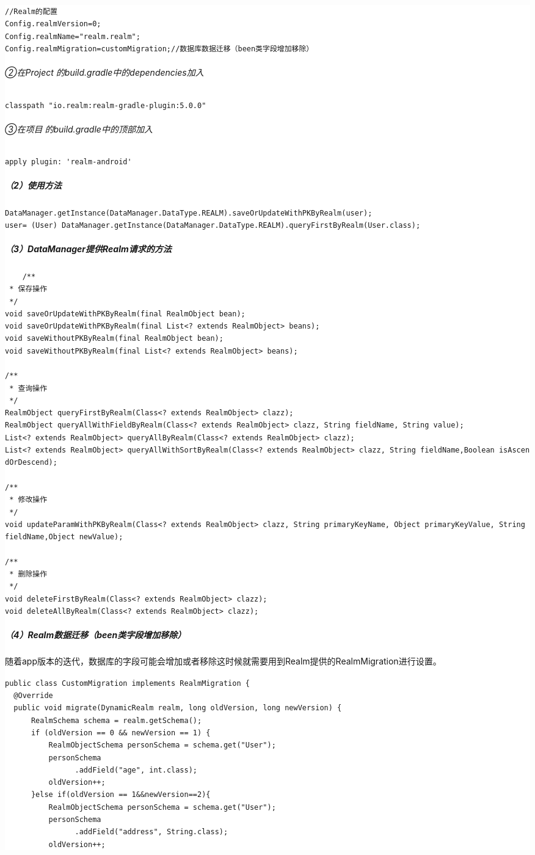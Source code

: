     //Realm的配置
	Config.realmVersion=0;
	Config.realmName="realm.realm";
	Config.realmMigration=customMigration;//数据库数据迁移（been类字段增加移除）

######   ②在Project 的build.gradle中的dependencies加入

    classpath "io.realm:realm-gradle-plugin:5.0.0"

######   ③在项目 的build.gradle中的顶部加入

    apply plugin: 'realm-android'

##### （2）使用方法

    DataManager.getInstance(DataManager.DataType.REALM).saveOrUpdateWithPKByRealm(user);
    user= (User) DataManager.getInstance(DataManager.DataType.REALM).queryFirstByRealm(User.class);


##### （3）DataManager提供Realm请求的方法

        /**
	 * 保存操作
	 */
	void saveOrUpdateWithPKByRealm(final RealmObject bean);
	void saveOrUpdateWithPKByRealm(final List<? extends RealmObject> beans);
	void saveWithoutPKByRealm(final RealmObject bean);
	void saveWithoutPKByRealm(final List<? extends RealmObject> beans);

	/**
	 * 查询操作
	 */
	RealmObject queryFirstByRealm(Class<? extends RealmObject> clazz);
	RealmObject queryAllWithFieldByRealm(Class<? extends RealmObject> clazz, String fieldName, String value);
	List<? extends RealmObject> queryAllByRealm(Class<? extends RealmObject> clazz);
	List<? extends RealmObject> queryAllWithSortByRealm(Class<? extends RealmObject> clazz, String fieldName,Boolean isAscendOrDescend);

	/**
	 * 修改操作
	 */
	void updateParamWithPKByRealm(Class<? extends RealmObject> clazz, String primaryKeyName, Object primaryKeyValue, String fieldName,Object newValue);

	/**
	 * 删除操作
	 */
	void deleteFirstByRealm(Class<? extends RealmObject> clazz);
	void deleteAllByRealm(Class<? extends RealmObject> clazz);

##### （4）Realm数据迁移（been类字段增加移除）

随着app版本的迭代，数据库的字段可能会增加或者移除这时候就需要用到Realm提供的RealmMigration进行设置。

    public class CustomMigration implements RealmMigration {
	  @Override
	  public void migrate(DynamicRealm realm, long oldVersion, long newVersion) {
		  RealmSchema schema = realm.getSchema();
		  if (oldVersion == 0 && newVersion == 1) {
			  RealmObjectSchema personSchema = schema.get("User");
			  personSchema
					.addField("age", int.class);
			  oldVersion++;
		  }else if(oldVersion == 1&&newVersion==2){
			  RealmObjectSchema personSchema = schema.get("User");
			  personSchema
					.addField("address", String.class);
			  oldVersion++;